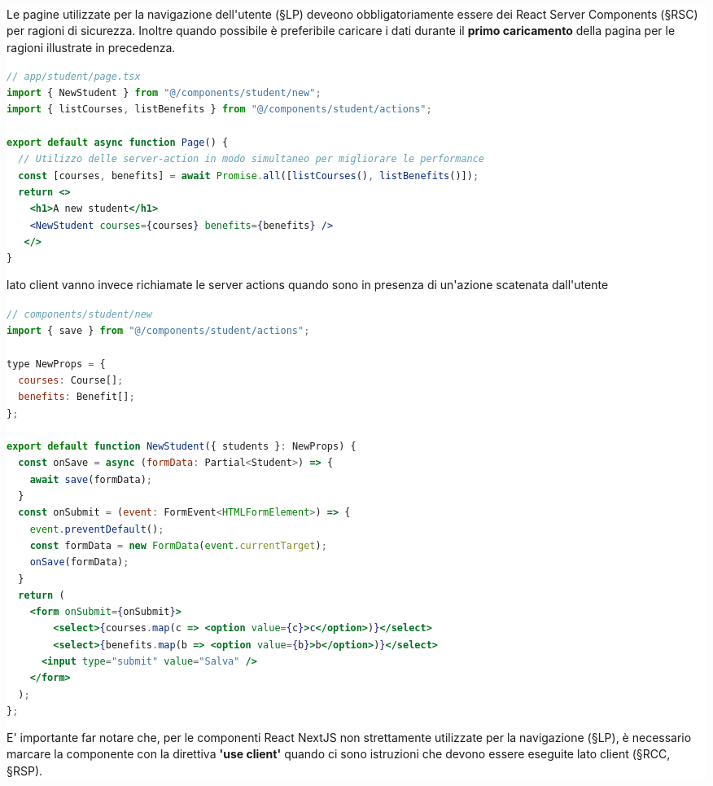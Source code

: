 Le pagine utilizzate per la navigazione dell'utente (§LP) deveono obbligatoriamente essere dei React Server Components (§RSC) per ragioni di sicurezza. Inoltre quando possibile è preferibile caricare i dati durante il **primo caricamento** della pagina per le ragioni illustrate in precedenza. 

```jsx
// app/student/page.tsx
import { NewStudent } from "@/components/student/new";
import { listCourses, listBenefits } from "@/components/student/actions";

export default async function Page() {
  // Utilizzo delle server-action in modo simultaneo per migliorare le performance
  const [courses, benefits] = await Promise.all([listCourses(), listBenefits()]);
  return <>
    <h1>A new student</h1>
    <NewStudent courses={courses} benefits={benefits} />
   </>
}
```

lato client vanno invece richiamate le server actions quando sono in presenza di un'azione scatenata dall'utente

```jsx
// components/student/new
import { save } from "@/components/student/actions";

type NewProps = {
  courses: Course[];
  benefits: Benefit[];
};

export default function NewStudent({ students }: NewProps) { 
  const onSave = async (formData: Partial<Student>) => {
    await save(formData);
  }
  const onSubmit = (event: FormEvent<HTMLFormElement>) => {
    event.preventDefault();
    const formData = new FormData(event.currentTarget);
    onSave(formData);
  }
  return (
    <form onSubmit={onSubmit}>
    	<select>{courses.map(c => <option value={c}>c</option>)}</select>
    	<select>{benefits.map(b => <option value={b}>b</option>)}</select>
      <input type="submit" value="Salva" />
    </form>
  );
};
```

E' importante far notare che, per le componenti React NextJS non strettamente utilizzate per la navigazione (§LP), è necessario marcare la componente con la direttiva **'use client'** quando ci sono istruzioni che devono essere eseguite lato client (§RCC, §RSP).
